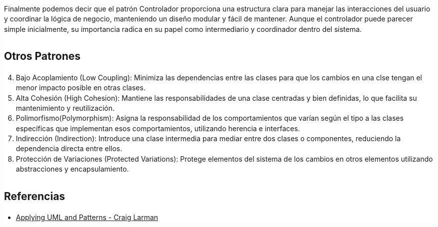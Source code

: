

   Finalmente podemos decir que el patrón Controlador proporciona una estructura clara para manejar las interacciones del usuario y coordinar la lógica de negocio, manteniendo un diseño modular y fácil de mantener. Aunque el controlador puede parecer simple inicialmente, su importancia radica en su papel como intermediario y coordinador dentro del sistema.


## Otros Patrones
  4. Bajo Acoplamiento (Low Coupling): Minimiza las dependencias entre las clases para que los cambios en una clse tengan el menor impacto posible en otras clases.
   5. Alta Cohesión (High Cohesion): Mantiene las responsabilidades de una clase centradas y bien definidas, lo que facilita su mantenimiento y reutilización.
   6. Polimorfismo(Polymorphism): Asigna la responsabilidad de los comportamientos que varían según el tipo a las clases específicas que implementan esos comportamientos, utilizando herencia e interfaces.
   7. Indirección (Indirection): Introduce una clase intermedia para mediar entre dos clases o componentes, reduciendo la dependencia directa entre ellos.
   8. Protección de Variaciones (Protected Variations): Protege elementos del sistema de los cambios en otros elementos utilizando abstracciones y encapsulamiento.

## Referencias
- [Applying UML and Patterns - Craig Larman](https://www.craiglarman.com/wiki/index.php?title=Applying_UML_and_Patterns)
